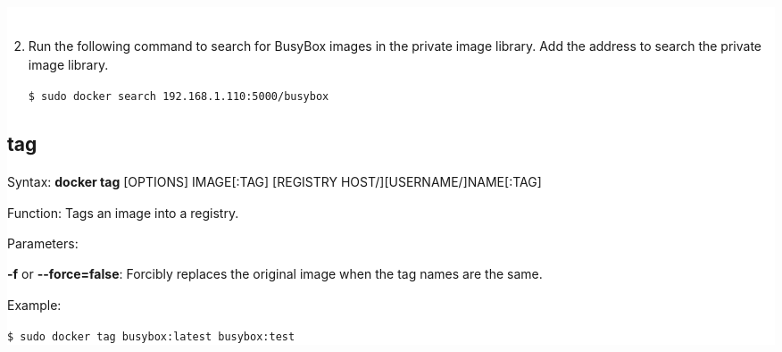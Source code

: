       

2.  Run the following command to search for BusyBox images in the private image library. Add the address to search the private image library.

    ```
    $ sudo docker search 192.168.1.110:5000/busybox
    ```


## tag

Syntax: **docker tag** \[OPTIONS\] IMAGE\[:TAG\] \[REGISTRY HOST/\]\[USERNAME/\]NAME\[:TAG\]

Function: Tags an image into a registry.

Parameters:

**-f** or **--force=false**: Forcibly replaces the original image when the tag names are the same.

Example:

```
$ sudo docker tag busybox:latest busybox:test
```

